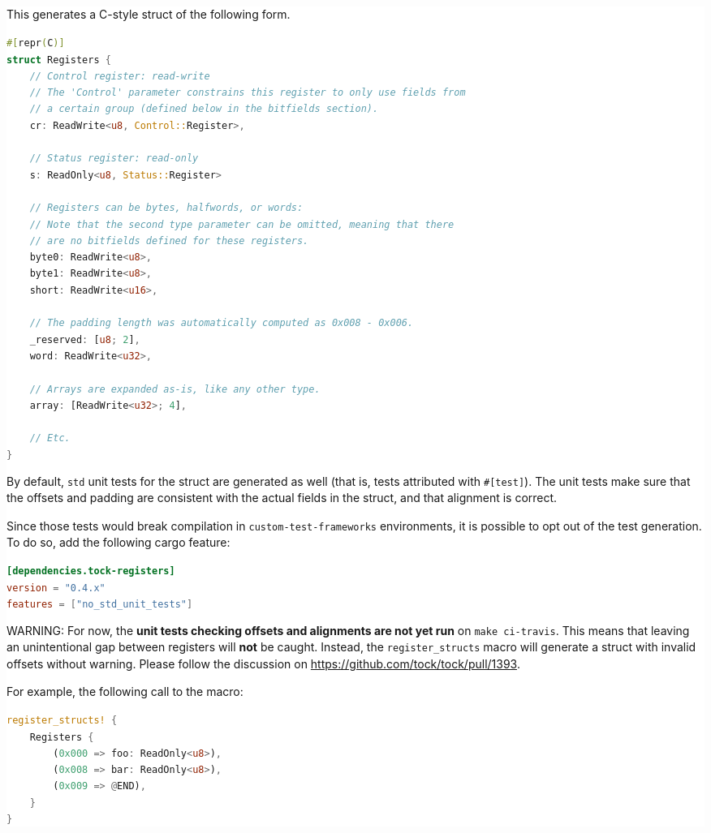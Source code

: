This generates a C-style struct of the following form.

```rust
#[repr(C)]
struct Registers {
    // Control register: read-write
    // The 'Control' parameter constrains this register to only use fields from
    // a certain group (defined below in the bitfields section).
    cr: ReadWrite<u8, Control::Register>,

    // Status register: read-only
    s: ReadOnly<u8, Status::Register>

    // Registers can be bytes, halfwords, or words:
    // Note that the second type parameter can be omitted, meaning that there
    // are no bitfields defined for these registers.
    byte0: ReadWrite<u8>,
    byte1: ReadWrite<u8>,
    short: ReadWrite<u16>,

    // The padding length was automatically computed as 0x008 - 0x006.
    _reserved: [u8; 2],
    word: ReadWrite<u32>,

    // Arrays are expanded as-is, like any other type.
    array: [ReadWrite<u32>; 4],

    // Etc.
}
```

By default, `std` unit tests for the struct are generated as well (that is,
tests attributed with `#[test]`). The unit tests make sure that the offsets and
padding are consistent with the actual fields in the struct, and that alignment
is correct.

Since those tests would break compilation in `custom-test-frameworks`
environments, it is possible to opt out of the test generation. To do so, add
the following cargo feature:

```toml
[dependencies.tock-registers]
version = "0.4.x"
features = ["no_std_unit_tests"]
```

WARNING: For now, the **unit tests checking offsets and alignments are not yet
run** on `make ci-travis`. This means that leaving an unintentional gap between
registers will **not** be caught. Instead, the `register_structs` macro will
generate a struct with invalid offsets without warning. Please follow the
discussion on https://github.com/tock/tock/pull/1393.

For example, the following call to the macro:

```rust
register_structs! {
    Registers {
        (0x000 => foo: ReadOnly<u8>),
        (0x008 => bar: ReadOnly<u8>),
        (0x009 => @END),
    }
}
```
